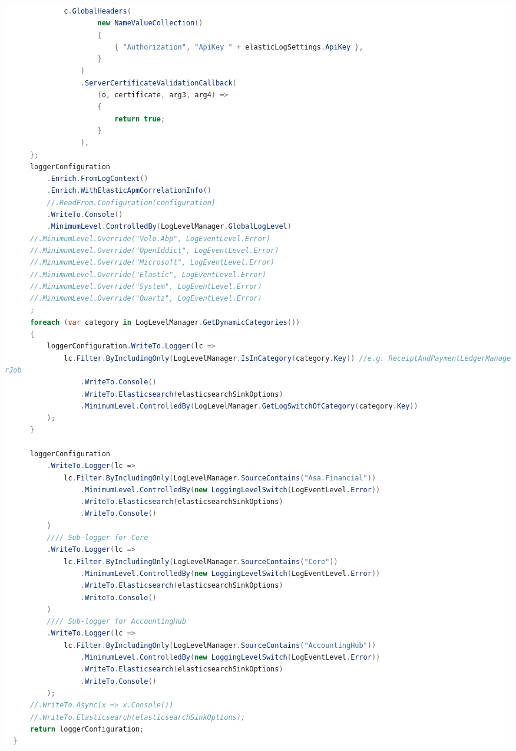 ```csharp
              c.GlobalHeaders(
                      new NameValueCollection()
                      {
                          { "Authorization", "ApiKey " + elasticLogSettings.ApiKey },
                      }
                  )
                  .ServerCertificateValidationCallback(
                      (o, certificate, arg3, arg4) =>
                      {
                          return true;
                      }
                  ),
      };
      loggerConfiguration
          .Enrich.FromLogContext()
          .Enrich.WithElasticApmCorrelationInfo()
          //.ReadFrom.Configuration(configuration)
          .WriteTo.Console()
          .MinimumLevel.ControlledBy(LogLevelManager.GlobalLogLevel)
      //.MinimumLevel.Override("Volo.Abp", LogEventLevel.Error)
      //.MinimumLevel.Override("OpenIddict", LogEventLevel.Error)
      //.MinimumLevel.Override("Microsoft", LogEventLevel.Error)
      //.MinimumLevel.Override("Elastic", LogEventLevel.Error)
      //.MinimumLevel.Override("System", LogEventLevel.Error)
      //.MinimumLevel.Override("Quartz", LogEventLevel.Error)
      ;
      foreach (var category in LogLevelManager.GetDynamicCategories())
      {
          loggerConfiguration.WriteTo.Logger(lc =>
              lc.Filter.ByIncludingOnly(LogLevelManager.IsInCategory(category.Key)) //e.g. ReceiptAndPaymentLedgerManagerJob
                  .WriteTo.Console()
                  .WriteTo.Elasticsearch(elasticsearchSinkOptions)
                  .MinimumLevel.ControlledBy(LogLevelManager.GetLogSwitchOfCategory(category.Key))
          );
      }

      loggerConfiguration
          .WriteTo.Logger(lc =>
              lc.Filter.ByIncludingOnly(LogLevelManager.SourceContains("Asa.Financial"))
                  .MinimumLevel.ControlledBy(new LoggingLevelSwitch(LogEventLevel.Error))
                  .WriteTo.Elasticsearch(elasticsearchSinkOptions)
                  .WriteTo.Console()
          )
          //// Sub-logger for Core
          .WriteTo.Logger(lc =>
              lc.Filter.ByIncludingOnly(LogLevelManager.SourceContains("Core"))
                  .MinimumLevel.ControlledBy(new LoggingLevelSwitch(LogEventLevel.Error))
                  .WriteTo.Elasticsearch(elasticsearchSinkOptions)
                  .WriteTo.Console()
          )
          //// Sub-logger for AccountingHub
          .WriteTo.Logger(lc =>
              lc.Filter.ByIncludingOnly(LogLevelManager.SourceContains("AccountingHub"))
                  .MinimumLevel.ControlledBy(new LoggingLevelSwitch(LogEventLevel.Error))
                  .WriteTo.Elasticsearch(elasticsearchSinkOptions)
                  .WriteTo.Console()
          );
      //.WriteTo.Async(x => x.Console())
      //.WriteTo.Elasticsearch(elasticsearchSinkOptions);
      return loggerConfiguration;
  }

```